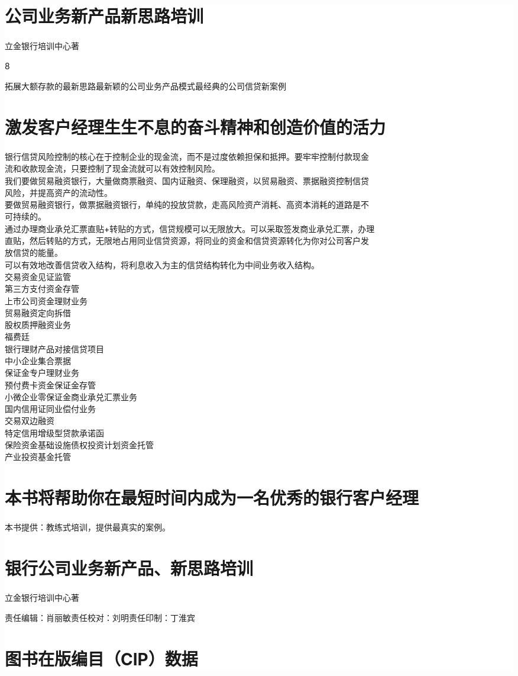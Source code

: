 #

# 公司业务新产品新思路培训

立金银行培训中心著

8

拓展大额存款的最新思路最新颖的公司业务产品模式最经典的公司信贷新案例

# 激发客户经理生生不息的奋斗精神和创造价值的活力

银行信贷风险控制的核心在于控制企业的现金流，而不是过度依赖担保和抵押。要牢牢控制付款现金  
流和收款现金流，只要控制了现金流就可以有效控制风险。  
我们要做贸易融资银行，大量做商票融资、国内证融资、保理融资，以贸易融资、票据融资控制信贷  
风险，并提高资产的流动性。  
要做贸易融资银行，做票据融资银行，单纯的投放贷款，走高风险资产消耗、高资本消耗的道路是不  
可持续的。  
通过办理商业承兑汇票直贴+转贴的方式，信贷规模可以无限放大。可以采取签发商业承兑汇票，办理  
直贴，然后转贴的方式，无限地占用同业信贷资源，将同业的资金和信贷资源转化为你对公司客户发  
放信贷的能量。  
可以有效地改善信贷收入结构，将利息收入为主的信贷结构转化为中间业务收入结构。  
交易资金见证监管  
第三方支付资金存管  
上市公司资金理财业务  
贸易融资定向拆借  
股权质押融资业务  
福费廷  
银行理财产品对接信贷项目  
中小企业集合票据  
保证金专户理财业务  
预付费卡资金保证金存管  
小微企业零保证金商业承兑汇票业务  
国内信用证同业偿付业务  
交易双边融资  
特定信用增级型贷款承诺函  
保险资金基础设施债权投资计划资金托管  
产业投资基金托管

# 本书将帮助你在最短时间内成为一名优秀的银行客户经理

本书提供：教练式培训，提供最真实的案例。

# 银行公司业务新产品、新思路培训

立金银行培训中心著

责任编辑：肖丽敏责任校对：刘明责任印制：丁淮宾

# 图书在版编目（CIP）数据
